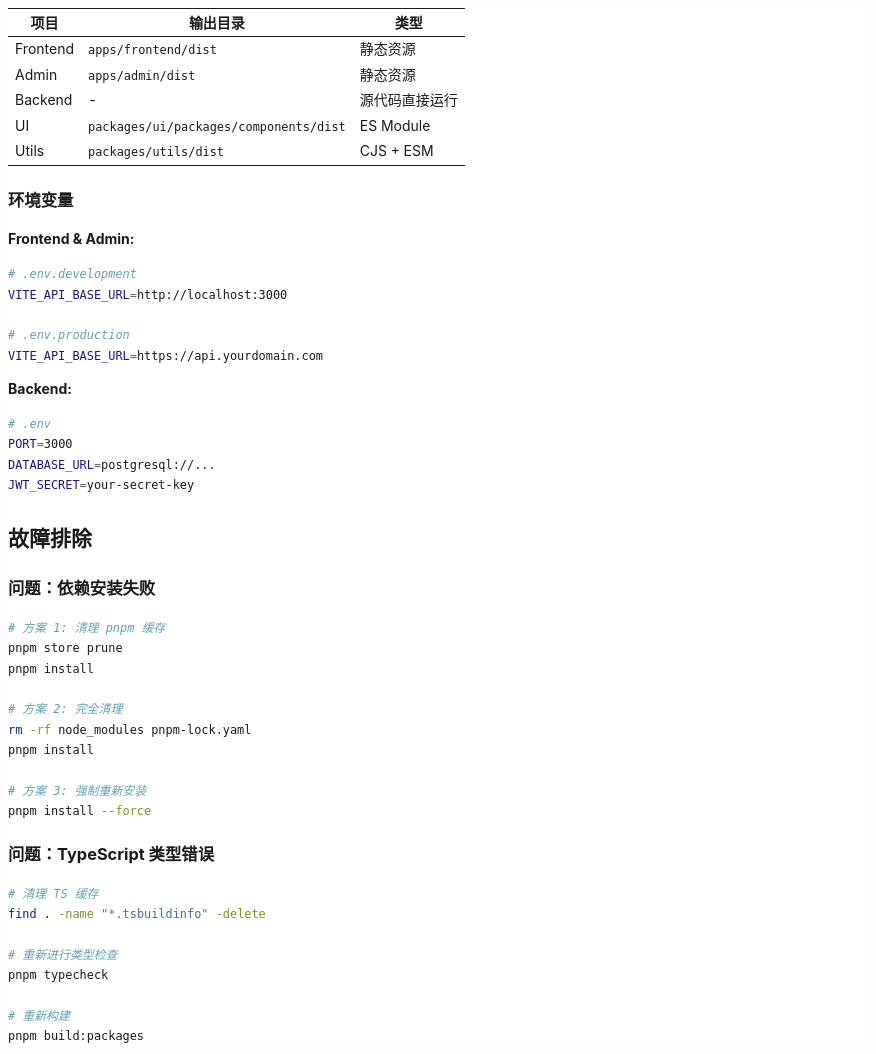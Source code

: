| 项目 | 输出目录 | 类型 |
|------|----------|------|
| Frontend | `apps/frontend/dist` | 静态资源 |
| Admin | `apps/admin/dist` | 静态资源 |
| Backend | - | 源代码直接运行 |
| UI | `packages/ui/packages/components/dist` | ES Module |
| Utils | `packages/utils/dist` | CJS + ESM |

### 环境变量

**Frontend & Admin:**
```bash
# .env.development
VITE_API_BASE_URL=http://localhost:3000

# .env.production
VITE_API_BASE_URL=https://api.yourdomain.com
```

**Backend:**
```bash
# .env
PORT=3000
DATABASE_URL=postgresql://...
JWT_SECRET=your-secret-key
```

## 故障排除

### 问题：依赖安装失败

```bash
# 方案 1: 清理 pnpm 缓存
pnpm store prune
pnpm install

# 方案 2: 完全清理
rm -rf node_modules pnpm-lock.yaml
pnpm install

# 方案 3: 强制重新安装
pnpm install --force
```

### 问题：TypeScript 类型错误

```bash
# 清理 TS 缓存
find . -name "*.tsbuildinfo" -delete

# 重新进行类型检查
pnpm typecheck

# 重新构建
pnpm build:packages
```

